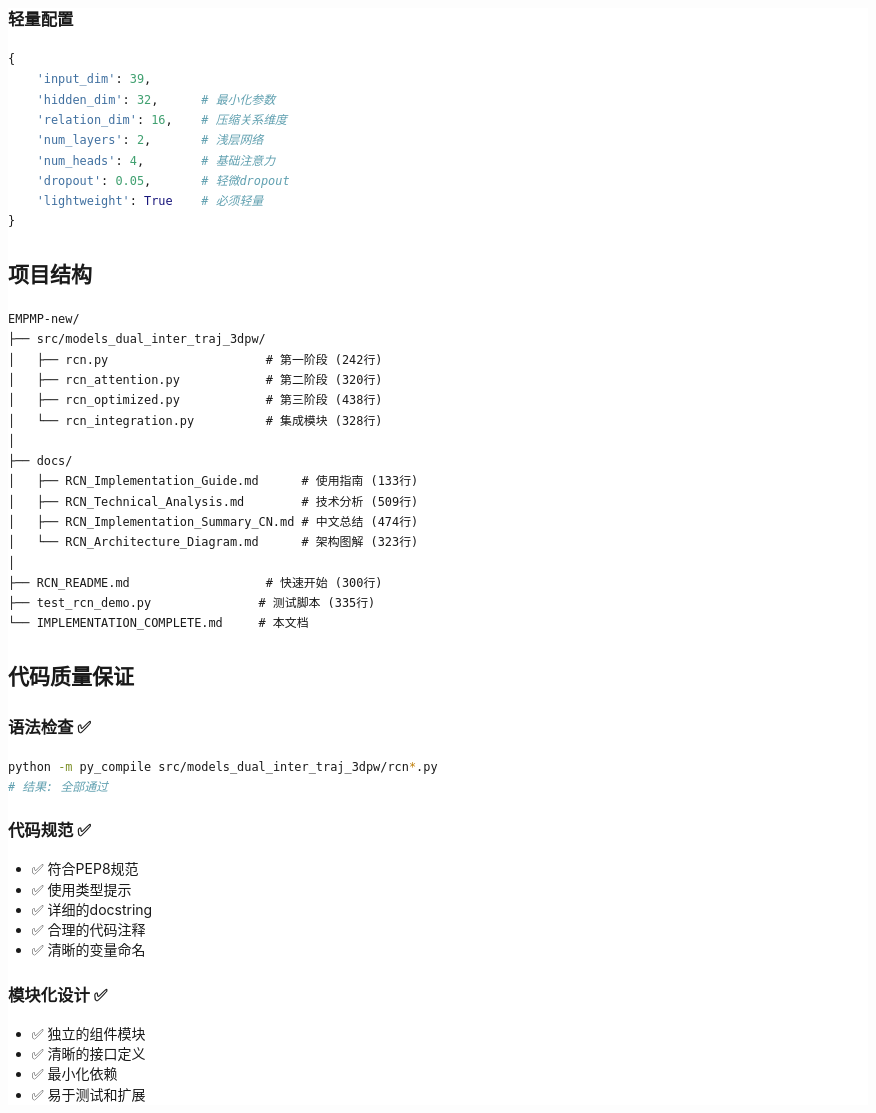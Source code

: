 ### 轻量配置
```python
{
    'input_dim': 39,
    'hidden_dim': 32,      # 最小化参数
    'relation_dim': 16,    # 压缩关系维度
    'num_layers': 2,       # 浅层网络
    'num_heads': 4,        # 基础注意力
    'dropout': 0.05,       # 轻微dropout
    'lightweight': True    # 必须轻量
}
```

## 项目结构

```
EMPMP-new/
├── src/models_dual_inter_traj_3dpw/
│   ├── rcn.py                      # 第一阶段 (242行)
│   ├── rcn_attention.py            # 第二阶段 (320行)
│   ├── rcn_optimized.py            # 第三阶段 (438行)
│   └── rcn_integration.py          # 集成模块 (328行)
│
├── docs/
│   ├── RCN_Implementation_Guide.md      # 使用指南 (133行)
│   ├── RCN_Technical_Analysis.md        # 技术分析 (509行)
│   ├── RCN_Implementation_Summary_CN.md # 中文总结 (474行)
│   └── RCN_Architecture_Diagram.md      # 架构图解 (323行)
│
├── RCN_README.md                   # 快速开始 (300行)
├── test_rcn_demo.py               # 测试脚本 (335行)
└── IMPLEMENTATION_COMPLETE.md     # 本文档
```

## 代码质量保证

### 语法检查 ✅
```bash
python -m py_compile src/models_dual_inter_traj_3dpw/rcn*.py
# 结果: 全部通过
```

### 代码规范 ✅
- ✅ 符合PEP8规范
- ✅ 使用类型提示
- ✅ 详细的docstring
- ✅ 合理的代码注释
- ✅ 清晰的变量命名

### 模块化设计 ✅
- ✅ 独立的组件模块
- ✅ 清晰的接口定义
- ✅ 最小化依赖
- ✅ 易于测试和扩展
